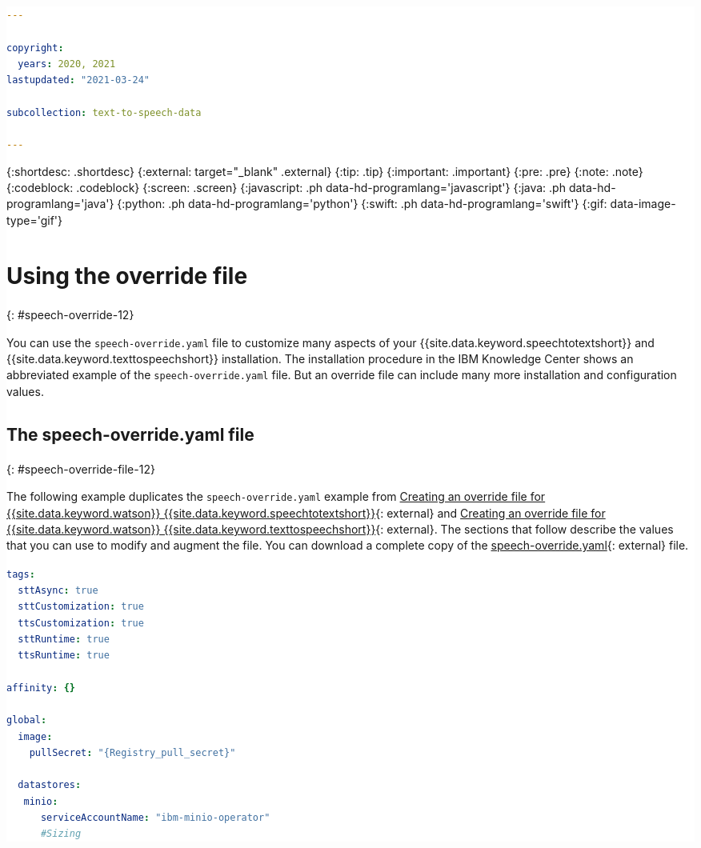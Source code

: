 ```yaml
---

copyright:
  years: 2020, 2021
lastupdated: "2021-03-24"

subcollection: text-to-speech-data

---
```


{:shortdesc: .shortdesc}
{:external: target="_blank" .external}
{:tip: .tip}
{:important: .important}
{:pre: .pre}
{:note: .note}
{:codeblock: .codeblock}
{:screen: .screen}
{:javascript: .ph data-hd-programlang='javascript'}
{:java: .ph data-hd-programlang='java'}
{:python: .ph data-hd-programlang='python'}
{:swift: .ph data-hd-programlang='swift'}
{:gif: data-image-type='gif'}

# Using the override file
{: #speech-override-12}

You can use the `speech-override.yaml` file to customize many aspects of your {{site.data.keyword.speechtotextshort}} and {{site.data.keyword.texttospeechshort}} installation. The installation procedure in the IBM Knowledge Center shows an abbreviated example of the `speech-override.yaml` file.  But an override file can include many more installation and configuration values.

## The speech-override.yaml file
{: #speech-override-file-12}

The following example duplicates the `speech-override.yaml` example from [Creating an override file for {{site.data.keyword.watson}} {{site.data.keyword.speechtotextshort}}](https://www.ibm.com/support/knowledgecenter/SSQNUZ_3.5.0/svc-speech/stt-svc-override.html){: external} and [Creating an override file for {{site.data.keyword.watson}} {{site.data.keyword.texttospeechshort}}](https://www.ibm.com/support/knowledgecenter/SSQNUZ_3.5.0/svc-text/tts-svc-override.html){: external}. The sections that follow describe the values that you can use to modify and augment the file. You can download a complete copy of the [speech-override.yaml](https://watson-developer-cloud.github.io/doc-tutorial-downloads/speech-to-text/cpd-version-12/speech-override.yaml){: external} file.

```yaml
tags:
  sttAsync: true
  sttCustomization: true
  ttsCustomization: true
  sttRuntime: true
  ttsRuntime: true

affinity: {}

global:
  image:
    pullSecret: "{Registry_pull_secret}"

  datastores:
   minio:
      serviceAccountName: "ibm-minio-operator"
      #Sizing
```